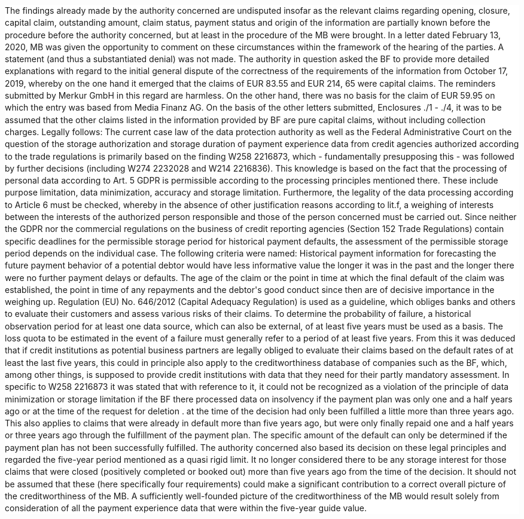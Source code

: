 The findings already made by the authority concerned are undisputed insofar as the relevant claims regarding opening, closure, capital claim, outstanding amount, claim status, payment status and origin of the information are partially known before the procedure before the authority concerned, but at least in the procedure of the MB were brought. In a letter dated February 13, 2020, MB was given the opportunity to comment on these circumstances within the framework of the hearing of the parties. A statement (and thus a substantiated denial) was not made. The authority in question asked the BF to provide more detailed explanations with regard to the initial general dispute of the correctness of the requirements of the information from October 17, 2019, whereby on the one hand it emerged that the claims of EUR 83.55 and EUR 214, 65 were capital claims. The reminders submitted by Merkur GmbH in this regard are harmless. On the other hand, there was no basis for the claim of EUR 59.95 on which the entry was based from Media Finanz AG. On the basis of the other letters submitted, Enclosures ./1 - ./4, it was to be assumed that the other claims listed in the information provided by BF are pure capital claims, without including collection charges.
Legally follows:
The current case law of the data protection authority as well as the Federal Administrative Court on the question of the storage authorization and storage duration of payment experience data from credit agencies authorized according to the trade regulations is primarily based on the finding W258 2216873, which - fundamentally presupposing this - was followed by further decisions (including W274 2232028 and W214 2216836). This knowledge is based on the fact that the processing of personal data according to Art. 5 GDPR is permissible according to the processing principles mentioned there. These include purpose limitation, data minimization, accuracy and storage limitation. Furthermore, the legality of the data processing according to Article 6 must be checked, whereby in the absence of other justification reasons according to lit.f, a weighing of interests between the interests of the authorized person responsible and those of the person concerned must be carried out. Since neither the GDPR nor the commercial regulations on the business of credit reporting agencies (Section 152 Trade Regulations) contain specific deadlines for the permissible storage period for historical payment defaults, the assessment of the permissible storage period depends on the individual case. The following criteria were named: Historical payment information for forecasting the future payment behavior of a potential debtor would have less informative value the longer it was in the past and the longer there were no further payment delays or defaults. The age of the claim or the point in time at which the final default of the claim was established, the point in time of any repayments and the debtor's good conduct since then are of decisive importance in the weighing up.
Regulation (EU) No. 646/2012 (Capital Adequacy Regulation) is used as a guideline, which obliges banks and others to evaluate their customers and assess various risks of their claims. To determine the probability of failure, a historical observation period for at least one data source, which can also be external, of at least five years must be used as a basis. The loss quota to be estimated in the event of a failure must generally refer to a period of at least five years. From this it was deduced that if credit institutions as potential business partners are legally obliged to evaluate their claims based on the default rates of at least the last five years, this could in principle also apply to the creditworthiness database of companies such as the BF, which, among other things, is supposed to provide credit institutions with data that they need for their partly mandatory assessment. In specific to W258 2216873 it was stated that with reference to it, it could not be recognized as a violation of the principle of data minimization or storage limitation if the BF there processed data on insolvency if the payment plan was only one and a half years ago or at the time of the request for deletion . at the time of the decision had only been fulfilled a little more than three years ago. This also applies to claims that were already in default more than five years ago, but were only finally repaid one and a half years or three years ago through the fulfillment of the payment plan. The specific amount of the default can only be determined if the payment plan has not been successfully fulfilled.
The authority concerned also based its decision on these legal principles and regarded the five-year period mentioned as a quasi rigid limit. It no longer considered there to be any storage interest for those claims that were closed (positively completed or booked out) more than five years ago from the time of the decision. It should not be assumed that these (here specifically four requirements) could make a significant contribution to a correct overall picture of the creditworthiness of the MB. A sufficiently well-founded picture of the creditworthiness of the MB would result solely from consideration of all the payment experience data that were within the five-year guide value.